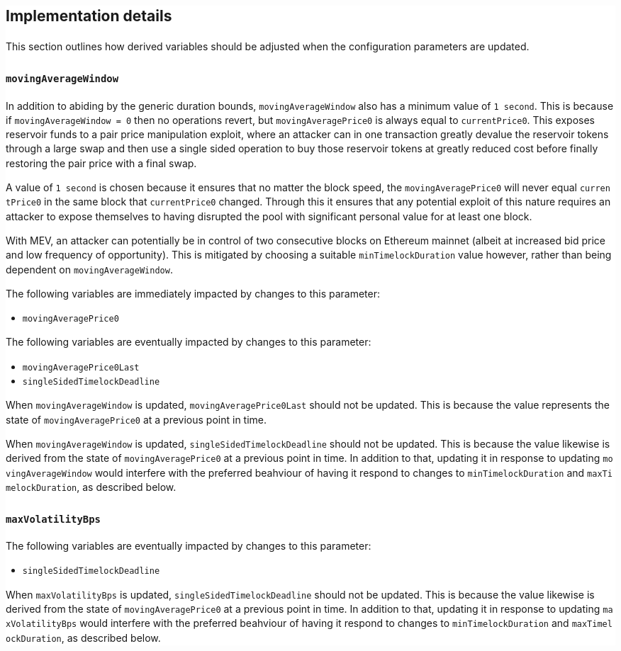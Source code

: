 ## Implementation details

This section outlines how derived variables should be adjusted when the configuration parameters are updated.

### `movingAverageWindow`

In addition to abiding by the generic duration bounds, `movingAverageWindow` also has a minimum value of `1 second`.
This is because if `movingAverageWindow = 0` then no operations revert, but `movingAveragePrice0` is always equal to `currentPrice0`.
This exposes reservoir funds to a pair price manipulation exploit, where an attacker can in one transaction greatly devalue the reservoir tokens through a large swap and then use a single sided operation to buy those reservoir tokens at greatly reduced cost before finally restoring the pair price with a final swap.

A value of `1 second` is chosen because it ensures that no matter the block speed, the `movingAveragePrice0` will never equal `currentPrice0` in the same block that `currentPrice0` changed.
Through this it ensures that any potential exploit of this nature requires an attacker to expose themselves to having disrupted the pool with significant personal value for at least one block.

With MEV, an attacker can potentially be in control of two consecutive blocks on Ethereum mainnet (albeit at increased bid price and low frequency of opportunity).
This is mitigated by choosing a suitable `minTimelockDuration` value however, rather than being dependent on `movingAverageWindow`.

The following variables are immediately impacted by changes to this parameter:
- `movingAveragePrice0`

The following variables are eventually impacted by changes to this parameter:
- `movingAveragePrice0Last`
- `singleSidedTimelockDeadline`

When `movingAverageWindow` is updated, `movingAveragePrice0Last` should not be updated.
This is because the value represents the state of `movingAveragePrice0` at a previous point in time.

When `movingAverageWindow` is updated, `singleSidedTimelockDeadline` should not be updated.
This is because the value likewise is derived from the state of `movingAveragePrice0` at a previous point in time.
In addition to that, updating it in response to updating `movingAverageWindow` would interfere with the preferred beahviour of having it respond to changes to `minTimelockDuration` and `maxTimelockDuration`, as described below.

### `maxVolatilityBps`

The following variables are eventually impacted by changes to this parameter:
- `singleSidedTimelockDeadline`

When `maxVolatilityBps` is updated, `singleSidedTimelockDeadline` should not be updated.
This is because the value likewise is derived from the state of `movingAveragePrice0` at a previous point in time.
In addition to that, updating it in response to updating `maxVolatilityBps` would interfere with the preferred beahviour of having it respond to changes to `minTimelockDuration` and `maxTimelockDuration`, as described below.
